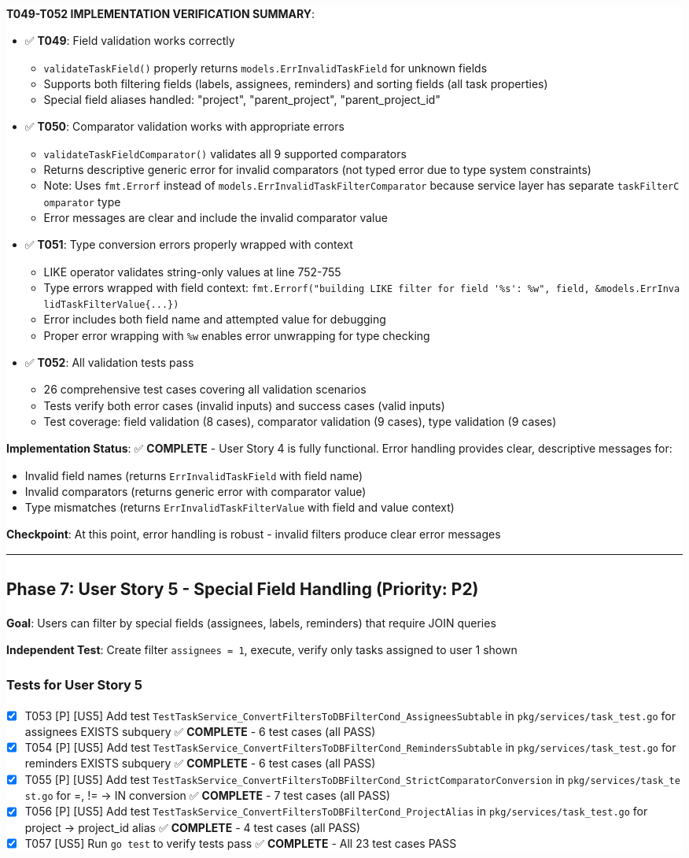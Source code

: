 **T049-T052 IMPLEMENTATION VERIFICATION SUMMARY**:
- ✅ **T049**: Field validation works correctly
  - `validateTaskField()` properly returns `models.ErrInvalidTaskField` for unknown fields
  - Supports both filtering fields (labels, assignees, reminders) and sorting fields (all task properties)
  - Special field aliases handled: "project", "parent_project", "parent_project_id"

- ✅ **T050**: Comparator validation works with appropriate errors
  - `validateTaskFieldComparator()` validates all 9 supported comparators
  - Returns descriptive generic error for invalid comparators (not typed error due to type system constraints)
  - Note: Uses `fmt.Errorf` instead of `models.ErrInvalidTaskFilterComparator` because service layer has separate `taskFilterComparator` type
  - Error messages are clear and include the invalid comparator value

- ✅ **T051**: Type conversion errors properly wrapped with context
  - LIKE operator validates string-only values at line 752-755
  - Type errors wrapped with field context: `fmt.Errorf("building LIKE filter for field '%s': %w", field, &models.ErrInvalidTaskFilterValue{...})`
  - Error includes both field name and attempted value for debugging
  - Proper error wrapping with `%w` enables error unwrapping for type checking

- ✅ **T052**: All validation tests pass
  - 26 comprehensive test cases covering all validation scenarios
  - Tests verify both error cases (invalid inputs) and success cases (valid inputs)
  - Test coverage: field validation (8 cases), comparator validation (9 cases), type validation (9 cases)

**Implementation Status**: ✅ **COMPLETE** - User Story 4 is fully functional. Error handling provides clear, descriptive messages for:
- Invalid field names (returns `ErrInvalidTaskField` with field name)
- Invalid comparators (returns generic error with comparator value)
- Type mismatches (returns `ErrInvalidTaskFilterValue` with field and value context)

**Checkpoint**: At this point, error handling is robust - invalid filters produce clear error messages

---

## Phase 7: User Story 5 - Special Field Handling (Priority: P2)

**Goal**: Users can filter by special fields (assignees, labels, reminders) that require JOIN queries

**Independent Test**: Create filter `assignees = 1`, execute, verify only tasks assigned to user 1 shown

### Tests for User Story 5

- [X] T053 [P] [US5] Add test `TestTaskService_ConvertFiltersToDBFilterCond_AssigneesSubtable` in `pkg/services/task_test.go` for assignees EXISTS subquery ✅ **COMPLETE** - 6 test cases (all PASS)
- [X] T054 [P] [US5] Add test `TestTaskService_ConvertFiltersToDBFilterCond_RemindersSubtable` in `pkg/services/task_test.go` for reminders EXISTS subquery ✅ **COMPLETE** - 6 test cases (all PASS)
- [X] T055 [P] [US5] Add test `TestTaskService_ConvertFiltersToDBFilterCond_StrictComparatorConversion` in `pkg/services/task_test.go` for =, != → IN conversion ✅ **COMPLETE** - 7 test cases (all PASS)
- [X] T056 [P] [US5] Add test `TestTaskService_ConvertFiltersToDBFilterCond_ProjectAlias` in `pkg/services/task_test.go` for project → project_id alias ✅ **COMPLETE** - 4 test cases (all PASS)
- [X] T057 [US5] Run `go test` to verify tests pass ✅ **COMPLETE** - All 23 test cases PASS
